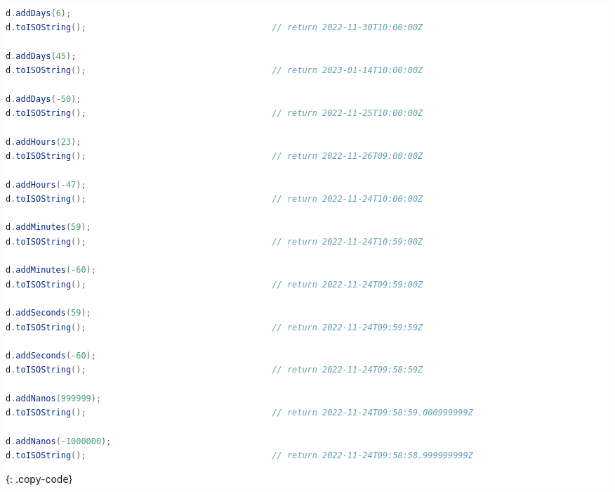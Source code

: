 ```java
d.addDays(6);
d.toISOString();                                     // return 2022-11-30T10:00:00Z

d.addDays(45);
d.toISOString();                                     // return 2023-01-14T10:00:00Z

d.addDays(-50);
d.toISOString();                                     // return 2022-11-25T10:00:00Z

d.addHours(23);
d.toISOString();                                     // return 2022-11-26T09:00:00Z

d.addHours(-47);
d.toISOString();                                     // return 2022-11-24T10:00:00Z

d.addMinutes(59);
d.toISOString();                                     // return 2022-11-24T10:59:00Z
        
d.addMinutes(-60);
d.toISOString();                                     // return 2022-11-24T09:59:00Z

d.addSeconds(59);
d.toISOString();                                     // return 2022-11-24T09:59:59Z

d.addSeconds(-60);
d.toISOString();                                     // return 2022-11-24T09:58:59Z

d.addNanos(999999);
d.toISOString();                                     // return 2022-11-24T09:58:59.000999999Z

d.addNanos(-1000000);
d.toISOString();                                     // return 2022-11-24T09:58:58.999999999Z
```
{: .copy-code}